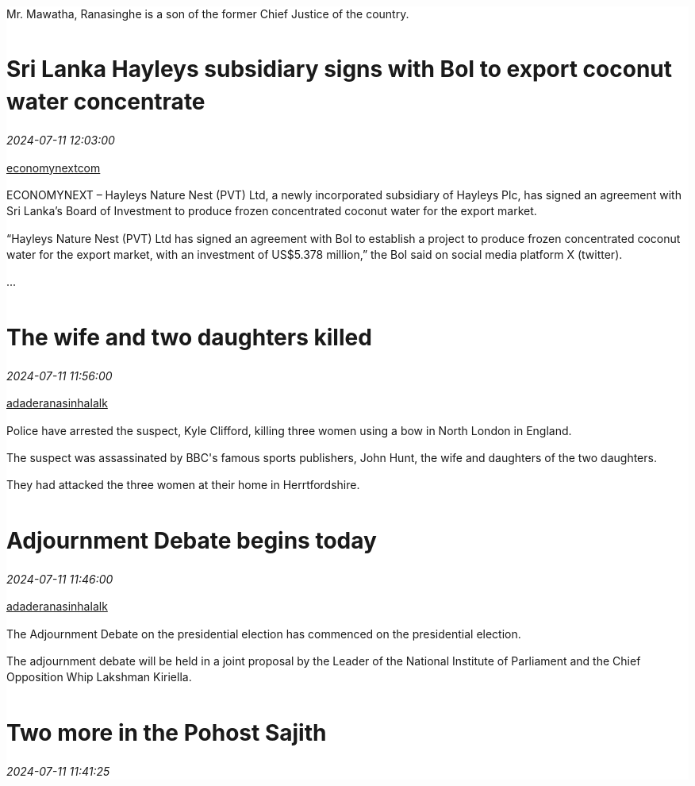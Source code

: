Mr. Mawatha, Ranasinghe is a son of the former Chief Justice of the country.



# Sri Lanka Hayleys subsidiary signs with BoI to export coconut water concentrate

*2024-07-11 12:03:00*

[economynextcom](https://economynext.com/sri-lanka-hayleys-subsidiary-signs-with-boi-to-export-coconut-water-concentrate-171703/)

ECONOMYNEXT – Hayleys Nature Nest (PVT) Ltd, a newly incorporated subsidiary of Hayleys Plc, has signed an agreement with Sri Lanka’s Board of Investment to produce frozen concentrated coconut water for the export market.

“Hayleys Nature Nest (PVT) Ltd has signed an agreement with BoI to establish a project to produce frozen concentrated coconut water for the export market, with an investment of US$5.378 million,” the BoI said on social media platform X (twitter).

...



# The wife and two daughters killed

*2024-07-11 11:56:00*

[adaderanasinhalalk](http://sinhala.adaderana.lk/news/198698)

Police have arrested the suspect, Kyle Clifford, killing three women using a bow in North London in England.

The suspect was assassinated by BBC's famous sports publishers, John Hunt, the wife and daughters of the two daughters.

They had attacked the three women at their home in Herrtfordshire.



# Adjournment Debate begins today

*2024-07-11 11:46:00*

[adaderanasinhalalk](http://sinhala.adaderana.lk/news/198697)

The Adjournment Debate on the presidential election has commenced on the presidential election.

The adjournment debate will be held in a joint proposal by the Leader of the National Institute of Parliament and the Chief Opposition Whip Lakshman Kiriella.



# Two more in the Pohost Sajith

*2024-07-11 11:41:25*
